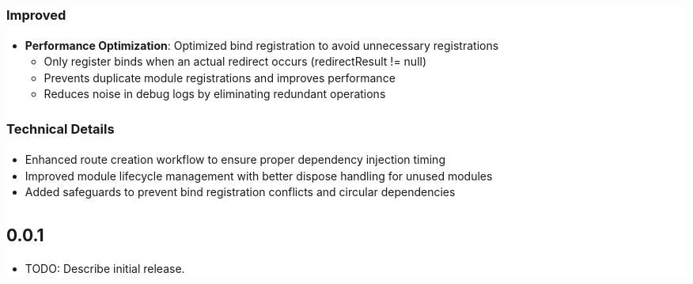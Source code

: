 ### Improved
* **Performance Optimization**: Optimized bind registration to avoid unnecessary registrations
  - Only register binds when an actual redirect occurs (redirectResult != null)
  - Prevents duplicate module registrations and improves performance
  - Reduces noise in debug logs by eliminating redundant operations

### Technical Details
* Enhanced route creation workflow to ensure proper dependency injection timing
* Improved module lifecycle management with better dispose handling for unused modules
* Added safeguards to prevent bind registration conflicts and circular dependencies

## 0.0.1

* TODO: Describe initial release.
